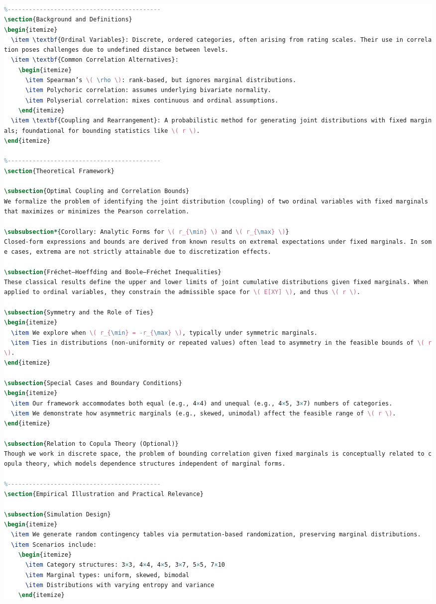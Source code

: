 ```latex
%-------------------------------------------
\section{Background and Definitions}
\begin{itemize}
  \item \textbf{Ordinal Variables}: Discrete, ordered categories, often arising from rating scales. Their use in correlation poses challenges due to undefined distance between levels.
  \item \textbf{Common Correlation Alternatives}:
    \begin{itemize}
      \item Spearman’s \( \rho \): rank-based, but ignores marginal distributions.
      \item Polychoric correlation: assumes underlying bivariate normality.
      \item Polyserial correlation: mixes continuous and ordinal assumptions.
    \end{itemize}
  \item \textbf{Coupling and Rearrangement}: A probabilistic method for generating joint distributions with fixed marginals; foundational for bounding statistics like \( r \).
\end{itemize}

%-------------------------------------------
\section{Theoretical Framework}

\subsection{Optimal Coupling and Correlation Bounds}
We formalize the problem of identifying the joint distribution (coupling) of two ordinal variables with fixed marginals that maximizes or minimizes the Pearson correlation.

\subsubsection*{Corollary: Analytic Forms for \( r_{\min} \) and \( r_{\max} \)}
Closed-form expressions and bounds are derived from known results on extremal expectations under fixed marginals. In some cases, extrema are not strictly attainable due to discretization effects.

\subsection{Fréchet–Hoeffding and Boole–Fréchet Inequalities}
These classical results define the upper and lower limits of joint cumulative distributions given fixed marginals. When applied to ordinal variables, they constrain the admissible space for \( E[XY] \), and thus \( r \).

\subsection{Symmetry and the Role of Ties}
\begin{itemize}
  \item We explore when \( r_{\min} = -r_{\max} \), typically under symmetric marginals.
  \item Ties in distributions (non-uniformity or repeated values) often lead to asymmetry in the feasible bounds of \( r \).
\end{itemize}

\subsection{Special Cases and Boundary Conditions}
\begin{itemize}
  \item Our framework accommodates both equal (e.g., 4×4) and unequal (e.g., 4×5, 3×7) numbers of categories.
  \item We demonstrate how asymmetric marginals (e.g., skewed, unimodal) affect the feasible range of \( r \).
\end{itemize}

\subsection{Relation to Copula Theory (Optional)}
Though we work in discrete space, the problem of bounding correlation given fixed marginals is conceptually related to copula theory, which models dependence structures independent of marginal forms.

%-------------------------------------------
\section{Empirical Illustration and Practical Relevance}

\subsection{Simulation Design}
\begin{itemize}
  \item We generate random contingency tables via permutation-based randomization, preserving marginal distributions.
  \item Scenarios include:
    \begin{itemize}
      \item Category structures: 3×3, 4×4, 4×5, 3×7, 5×5, 7×10
      \item Marginal types: uniform, skewed, bimodal
      \item Distributions with varying entropy and variance
    \end{itemize}
```